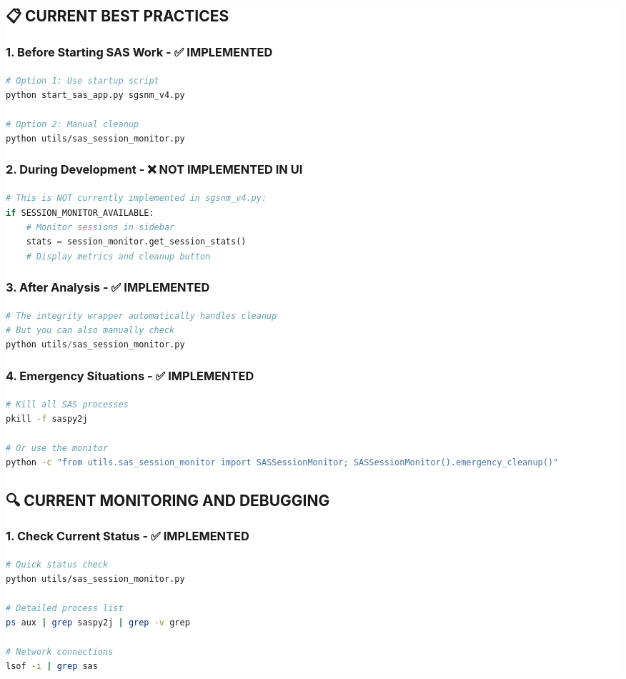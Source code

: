 ## 📋 CURRENT BEST PRACTICES

### 1. Before Starting SAS Work - ✅ IMPLEMENTED

```bash
# Option 1: Use startup script
python start_sas_app.py sgsnm_v4.py

# Option 2: Manual cleanup
python utils/sas_session_monitor.py
```

### 2. During Development - ❌ NOT IMPLEMENTED IN UI

```python
# This is NOT currently implemented in sgsnm_v4.py:
if SESSION_MONITOR_AVAILABLE:
    # Monitor sessions in sidebar
    stats = session_monitor.get_session_stats()
    # Display metrics and cleanup button
```

### 3. After Analysis - ✅ IMPLEMENTED

```python
# The integrity wrapper automatically handles cleanup
# But you can also manually check
python utils/sas_session_monitor.py
```

### 4. Emergency Situations - ✅ IMPLEMENTED

```bash
# Kill all SAS processes
pkill -f saspy2j

# Or use the monitor
python -c "from utils.sas_session_monitor import SASSessionMonitor; SASSessionMonitor().emergency_cleanup()"
```

## 🔍 CURRENT MONITORING AND DEBUGGING

### 1. Check Current Status - ✅ IMPLEMENTED

```bash
# Quick status check
python utils/sas_session_monitor.py

# Detailed process list
ps aux | grep saspy2j | grep -v grep

# Network connections
lsof -i | grep sas
```
